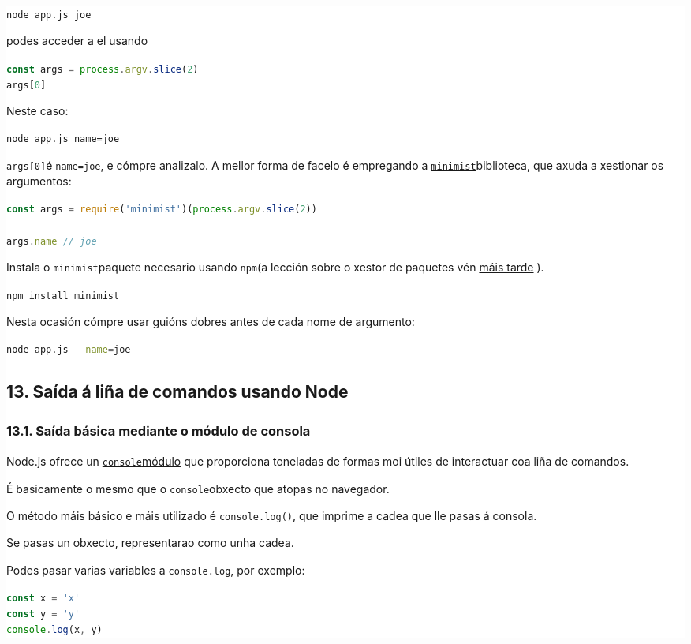 ```bash
node app.js joe
```

podes acceder a el usando

```js
const args = process.argv.slice(2)
args[0]
```

Neste caso:

```bash
node app.js name=joe
```

`args[0]`é `name=joe`, e cómpre analizalo. A mellor forma de facelo é empregando a [`minimist`](https://www.npmjs.com/package/minimist)biblioteca, que axuda a xestionar os argumentos:

```js
const args = require('minimist')(process.argv.slice(2))

args.name // joe
```

Instala o `minimist`paquete necesario usando `npm`(a lección sobre o xestor de paquetes vén [máis tarde](https://nodejs.dev/learn/an-introduction-to-the-npm-package-manager) ).

```bash
npm install minimist
```

Nesta ocasión cómpre usar guións dobres antes de cada nome de argumento:

```bash
node app.js --name=joe
```

## 13. Saída á liña de comandos usando Node

### 13.1. Saída básica mediante o módulo de consola

Node.js ofrece un [`console`módulo](https://nodejs.org/api/console.html) que proporciona toneladas de formas moi útiles de interactuar coa liña de comandos.

É basicamente o mesmo que o `console`obxecto que atopas no navegador.

O método máis básico e máis utilizado é `console.log()`, que imprime a cadea que lle pasas á consola.

Se pasas un obxecto, representarao como unha cadea.

Podes pasar varias variables a `console.log`, por exemplo:

```js
const x = 'x'
const y = 'y'
console.log(x, y)
```
